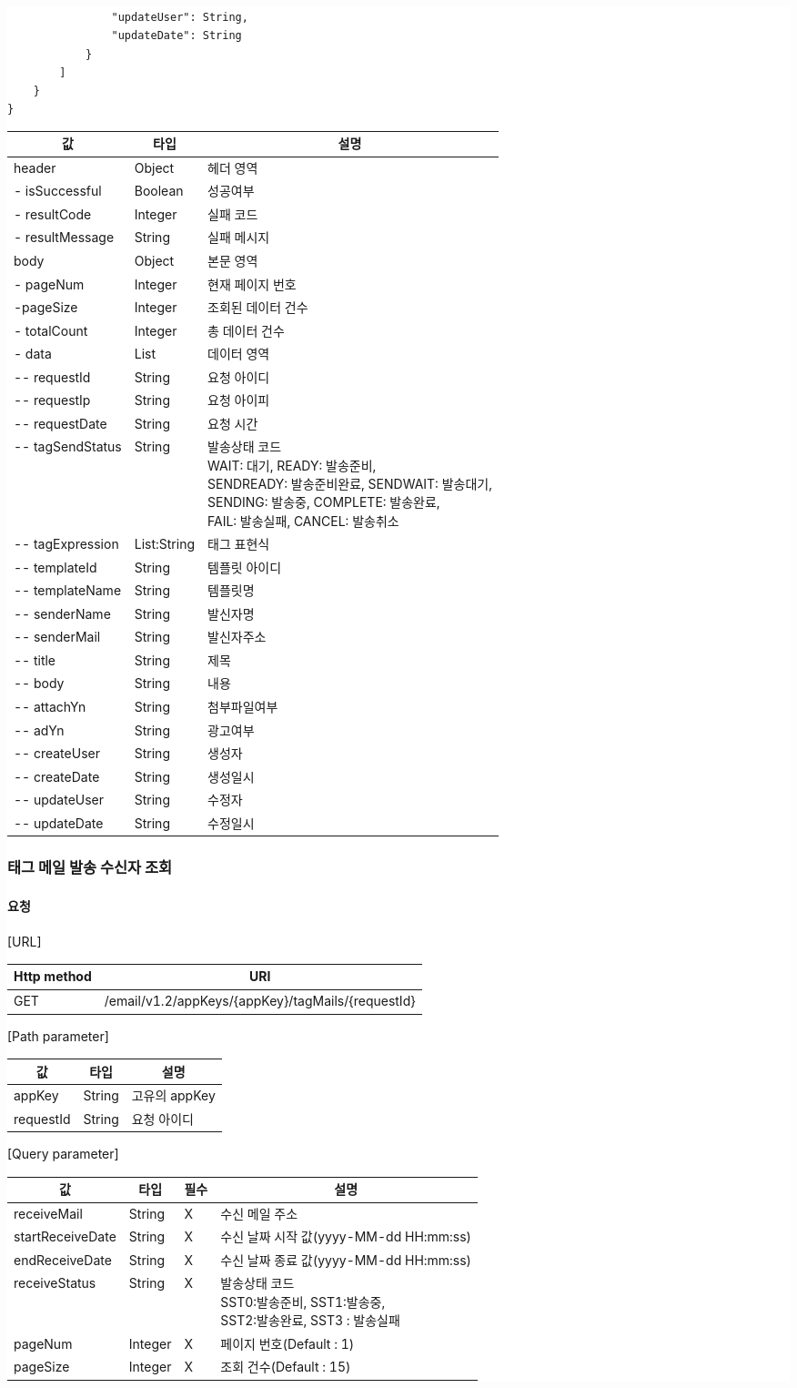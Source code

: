 ```
                "updateUser": String,
                "updateDate": String
            }
        ]
    }
}
```

|값|	타입|	설명|
|---|---|---|
|header|	Object|	헤더 영역|
|- isSuccessful|	Boolean|	성공여부|
|- resultCode|	Integer|	실패 코드|
|- resultMessage|	String|	실패 메시지|
|body|	Object|	본문 영역|
|- pageNum|	Integer|	현재 페이지 번호|
|-pageSize|	Integer|	조회된 데이터 건수|
|- totalCount|	Integer|	총 데이터 건수|
|- data|	List|	데이터 영역|
|-- requestId | String  | 요청 아이디 |
|-- requestIp |  String  | 요청 아이피 |
|-- requestDate |  String  | 요청 시간 |
|-- tagSendStatus |  String  | 발송상태 코드 <br/> WAIT: 대기, READY: 발송준비, <br/>SENDREADY: 발송준비완료, SENDWAIT: 발송대기, <br/>SENDING: 발송중, COMPLETE: 발송완료, <br/>FAIL: 발송실패, CANCEL: 발송취소 |
|-- tagExpression |  List:String  | 태그 표현식 |
|-- templateId |  String  | 템플릿 아이디 |
|-- templateName |  String  | 템플릿명 |
|-- senderName |  String  | 발신자명 |
|-- senderMail |  String  | 발신자주소 |
|-- title |  String  | 제목 |
|-- body |  String  | 내용 |
|-- attachYn |  String  | 첨부파일여부 |
|-- adYn |  String  | 광고여부 |
|-- createUser |  String  | 생성자 |
|-- createDate |  String  | 생성일시 |
|-- updateUser |  String  | 수정자 |
|-- updateDate |  String  | 수정일시 |

### 태그 메일 발송 수신자 조회

#### 요청

[URL]

|Http method|	URI|
|---|---|
|GET|	/email/v1.2/appKeys/{appKey}/tagMails/{requestId}|

[Path parameter]

|값|	타입|	설명|
|---|---|---|
|appKey|	String|	고유의 appKey|
|requestId|	String|	요청 아이디|

[Query parameter]

|값|	타입|	필수|	설명|
|---|---|---|---|
|receiveMail|	String|	X|	수신 메일 주소|
|startReceiveDate|	String|	X|	수신 날짜 시작 값(yyyy-MM-dd HH:mm:ss)|
|endReceiveDate|	String|	X|	수신 날짜 종료 값(yyyy-MM-dd HH:mm:ss)|
|receiveStatus|	String|	X|	발송상태 코드 <br/> SST0:발송준비, SST1:발송중,  <br/> SST2:발송완료, SST3 : 발송실패|
|pageNum|	Integer|	X|	페이지 번호(Default : 1)|
|pageSize|	Integer|	X|	조회 건수(Default : 15)|
